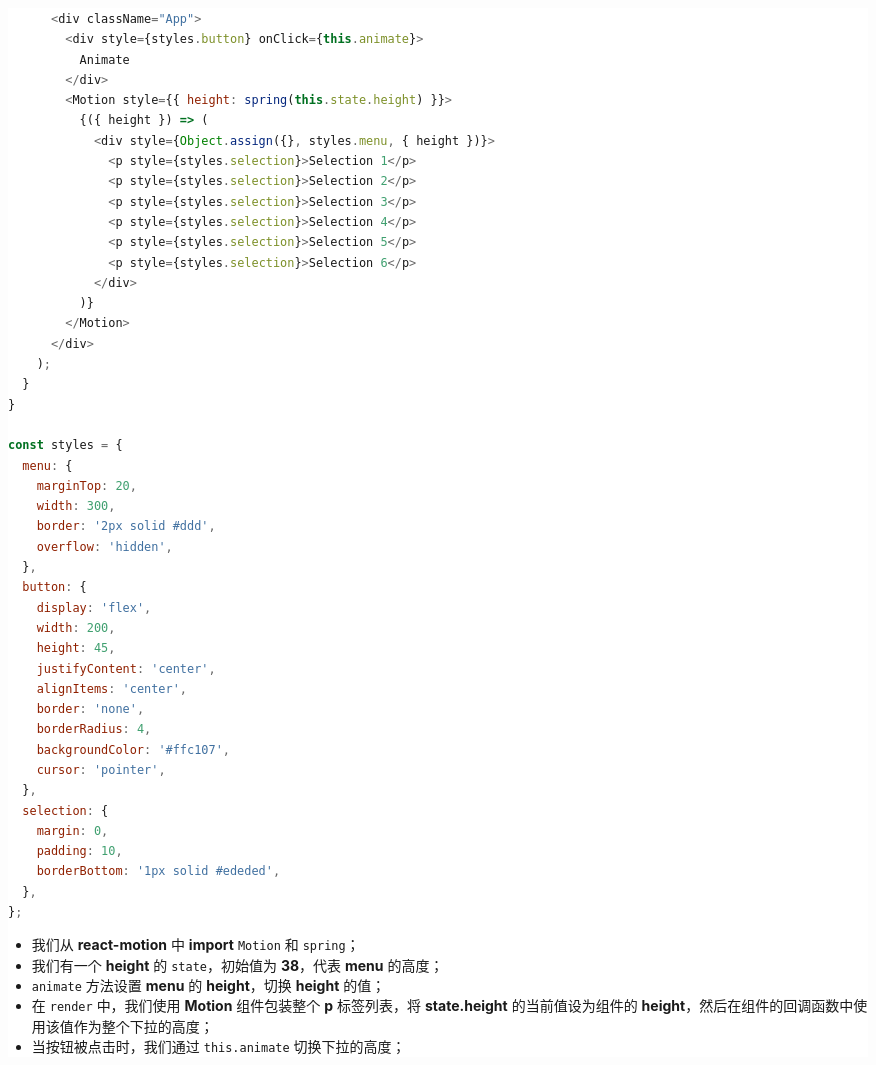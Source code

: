 ```js
      <div className="App">
        <div style={styles.button} onClick={this.animate}>
          Animate
        </div>
        <Motion style={{ height: spring(this.state.height) }}>
          {({ height }) => (
            <div style={Object.assign({}, styles.menu, { height })}>
              <p style={styles.selection}>Selection 1</p>
              <p style={styles.selection}>Selection 2</p>
              <p style={styles.selection}>Selection 3</p>
              <p style={styles.selection}>Selection 4</p>
              <p style={styles.selection}>Selection 5</p>
              <p style={styles.selection}>Selection 6</p>
            </div>
          )}
        </Motion>
      </div>
    );
  }
}

const styles = {
  menu: {
    marginTop: 20,
    width: 300,
    border: '2px solid #ddd',
    overflow: 'hidden',
  },
  button: {
    display: 'flex',
    width: 200,
    height: 45,
    justifyContent: 'center',
    alignItems: 'center',
    border: 'none',
    borderRadius: 4,
    backgroundColor: '#ffc107',
    cursor: 'pointer',
  },
  selection: {
    margin: 0,
    padding: 10,
    borderBottom: '1px solid #ededed',
  },
};
```

- 我们从 **react-motion** 中 **import** `Motion` 和 `spring`；
- 我们有一个 **height** 的 `state`，初始值为 **38**，代表 **menu** 的高度；
- `animate` 方法设置 **menu** 的 **height**，切换 **height** 的值；
- 在 `render` 中，我们使用 **Motion** 组件包装整个 **p** 标签列表，将 **state.height** 的当前值设为组件的 **height**，然后在组件的回调函数中使用该值作为整个下拉的高度；
- 当按钮被点击时，我们通过 `this.animate` 切换下拉的高度；
